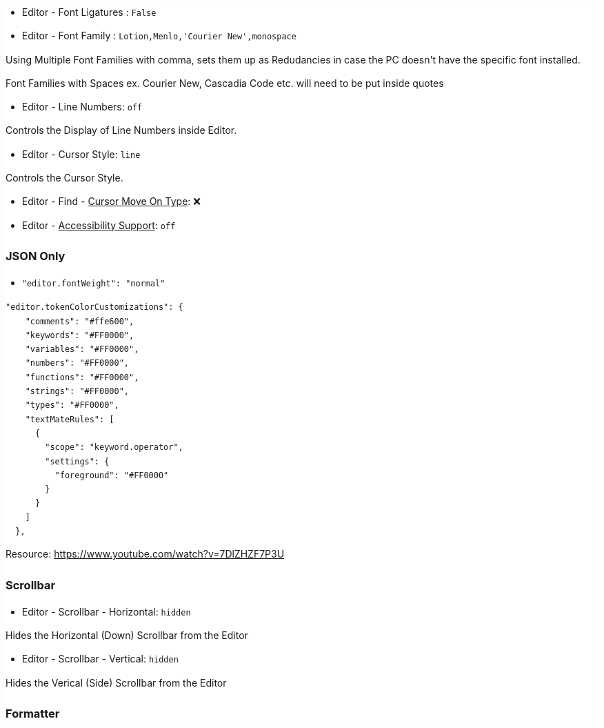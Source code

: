 - Editor - Font Ligatures : `False`

- Editor - Font Family : `Lotion,Menlo,'Courier New',monospace`

Using Multiple Font Families with comma, sets them up as Redudancies in case the PC doesn't have the specific font installed.

Font Families with Spaces ex. Courier New, Cascadia Code etc. will need to be put inside quotes

- Editor - Line Numbers: `off`

Controls the Display of Line Numbers inside Editor.

- Editor - Cursor Style: `line`

Controls the Cursor Style.

- Editor - Find - [Cursor Move On Type](https://www.youtube.com/watch?v=gnyWgbogJwk): ❌

- Editor - [Accessibility Support](https://www.youtube.com/watch?v=Z779xMbSszg): `off`

### JSON Only

- `"editor.fontWeight": "normal"`

```
"editor.tokenColorCustomizations": {
    "comments": "#ffe600",
    "keywords": "#FF0000",
    "variables": "#FF0000",
    "numbers": "#FF0000",
    "functions": "#FF0000",
    "strings": "#FF0000",
    "types": "#FF0000",
    "textMateRules": [
      {
        "scope": "keyword.operator",
        "settings": {
          "foreground": "#FF0000"
        }
      }
    ]
  },
```

Resource: https://www.youtube.com/watch?v=7DlZHZF7P3U

### Scrollbar

- Editor - Scrollbar - Horizontal: `hidden`

Hides the Horizontal (Down) Scrollbar from the Editor

- Editor - Scrollbar - Vertical: `hidden`

Hides the Verical (Side) Scrollbar from the Editor

### Formatter
